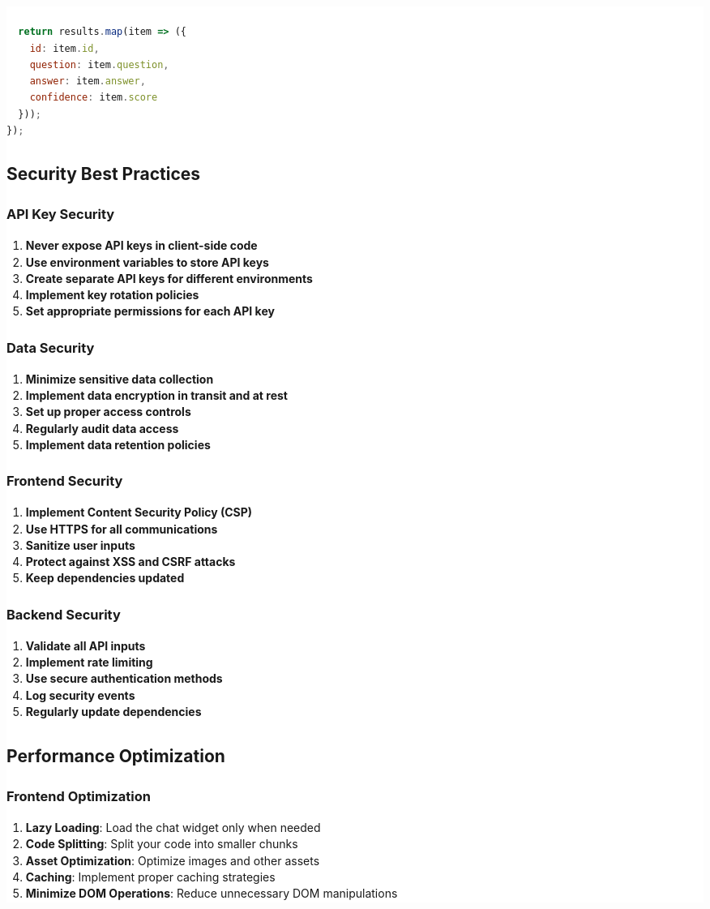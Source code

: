 ```javascript
  
  return results.map(item => ({
    id: item.id,
    question: item.question,
    answer: item.answer,
    confidence: item.score
  }));
});
```

## Security Best Practices

### API Key Security

1. **Never expose API keys in client-side code**
2. **Use environment variables to store API keys**
3. **Create separate API keys for different environments**
4. **Implement key rotation policies**
5. **Set appropriate permissions for each API key**

### Data Security

1. **Minimize sensitive data collection**
2. **Implement data encryption in transit and at rest**
3. **Set up proper access controls**
4. **Regularly audit data access**
5. **Implement data retention policies**

### Frontend Security

1. **Implement Content Security Policy (CSP)**
2. **Use HTTPS for all communications**
3. **Sanitize user inputs**
4. **Protect against XSS and CSRF attacks**
5. **Keep dependencies updated**

### Backend Security

1. **Validate all API inputs**
2. **Implement rate limiting**
3. **Use secure authentication methods**
4. **Log security events**
5. **Regularly update dependencies**

## Performance Optimization

### Frontend Optimization

1. **Lazy Loading**: Load the chat widget only when needed
2. **Code Splitting**: Split your code into smaller chunks
3. **Asset Optimization**: Optimize images and other assets
4. **Caching**: Implement proper caching strategies
5. **Minimize DOM Operations**: Reduce unnecessary DOM manipulations
